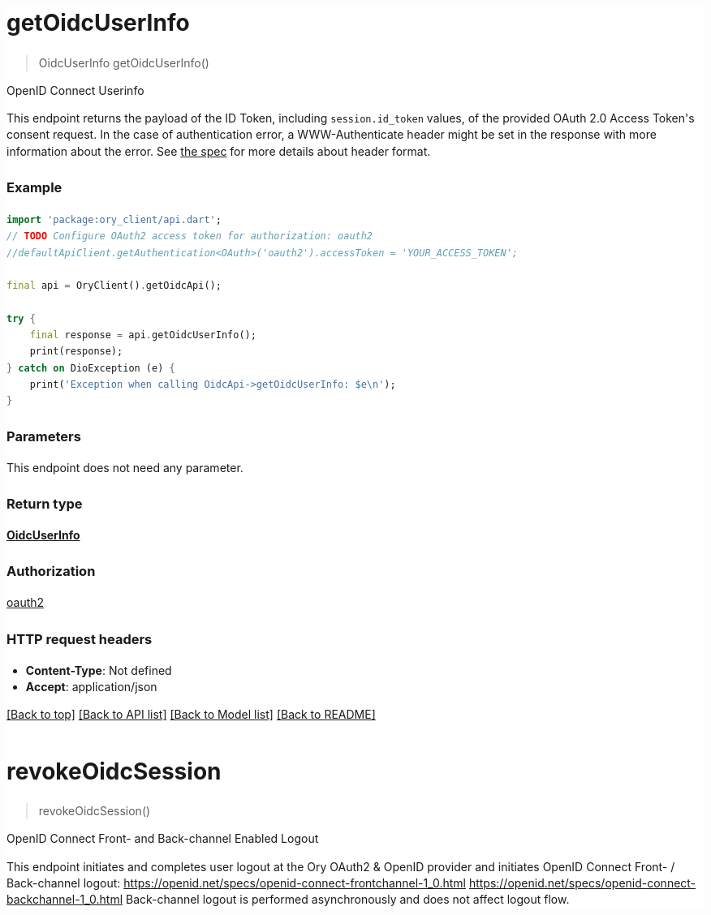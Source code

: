 # **getOidcUserInfo**
> OidcUserInfo getOidcUserInfo()

OpenID Connect Userinfo

This endpoint returns the payload of the ID Token, including `session.id_token` values, of the provided OAuth 2.0 Access Token's consent request.  In the case of authentication error, a WWW-Authenticate header might be set in the response with more information about the error. See [the spec](https://datatracker.ietf.org/doc/html/rfc6750#section-3) for more details about header format.

### Example
```dart
import 'package:ory_client/api.dart';
// TODO Configure OAuth2 access token for authorization: oauth2
//defaultApiClient.getAuthentication<OAuth>('oauth2').accessToken = 'YOUR_ACCESS_TOKEN';

final api = OryClient().getOidcApi();

try {
    final response = api.getOidcUserInfo();
    print(response);
} catch on DioException (e) {
    print('Exception when calling OidcApi->getOidcUserInfo: $e\n');
}
```

### Parameters
This endpoint does not need any parameter.

### Return type

[**OidcUserInfo**](OidcUserInfo.md)

### Authorization

[oauth2](../README.md#oauth2)

### HTTP request headers

 - **Content-Type**: Not defined
 - **Accept**: application/json

[[Back to top]](#) [[Back to API list]](../README.md#documentation-for-api-endpoints) [[Back to Model list]](../README.md#documentation-for-models) [[Back to README]](../README.md)

# **revokeOidcSession**
> revokeOidcSession()

OpenID Connect Front- and Back-channel Enabled Logout

This endpoint initiates and completes user logout at the Ory OAuth2 & OpenID provider and initiates OpenID Connect Front- / Back-channel logout:  https://openid.net/specs/openid-connect-frontchannel-1_0.html https://openid.net/specs/openid-connect-backchannel-1_0.html  Back-channel logout is performed asynchronously and does not affect logout flow.
